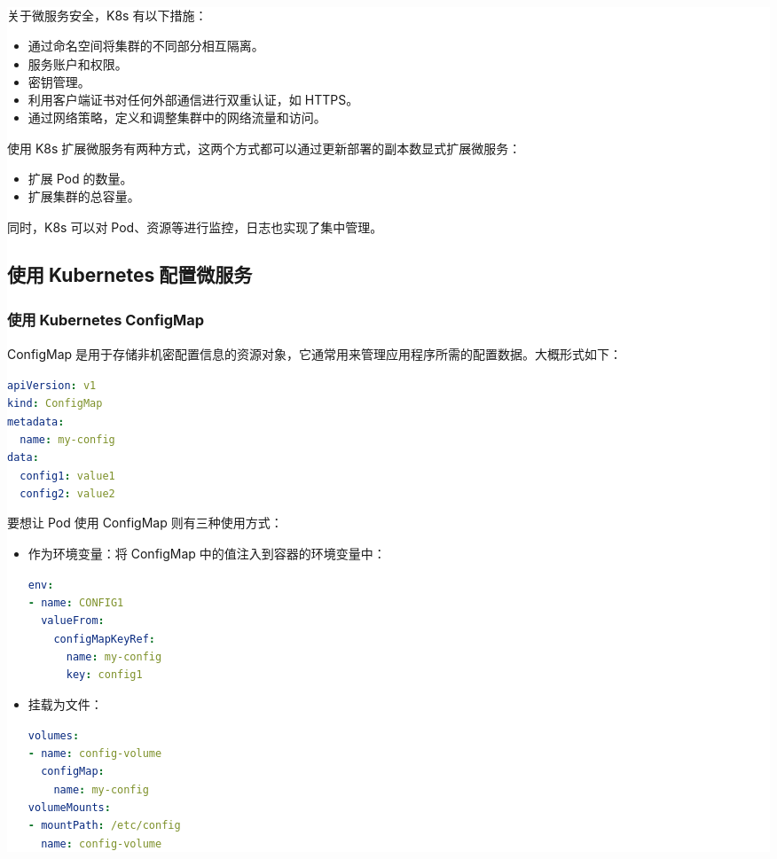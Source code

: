 关于微服务安全，K8s 有以下措施：

- 通过命名空间将集群的不同部分相互隔离。
- 服务账户和权限。
- 密钥管理。
- 利用客户端证书对任何外部通信进行双重认证，如 HTTPS。
- 通过网络策略，定义和调整集群中的网络流量和访问。

使用 K8s 扩展微服务有两种方式，这两个方式都可以通过更新部署的副本数显式扩展微服务：

- 扩展 Pod 的数量。
- 扩展集群的总容量。

同时，K8s 可以对 Pod、资源等进行监控，日志也实现了集中管理。



## 使用 Kubernetes 配置微服务

### 使用 Kubernetes ConfigMap

ConfigMap 是用于存储非机密配置信息的资源对象，它通常用来管理应用程序所需的配置数据。大概形式如下：

```yaml
apiVersion: v1
kind: ConfigMap
metadata:
  name: my-config
data:
  config1: value1
  config2: value2
```

要想让 Pod 使用 ConfigMap 则有三种使用方式：

- 作为环境变量：将 ConfigMap 中的值注入到容器的环境变量中：

  ```yaml
  env:
  - name: CONFIG1
    valueFrom:
      configMapKeyRef:
        name: my-config
        key: config1
  ```

- 挂载为文件：

  ```yaml
  volumes:
  - name: config-volume
    configMap:
      name: my-config
  volumeMounts:
  - mountPath: /etc/config
    name: config-volume
  ```
